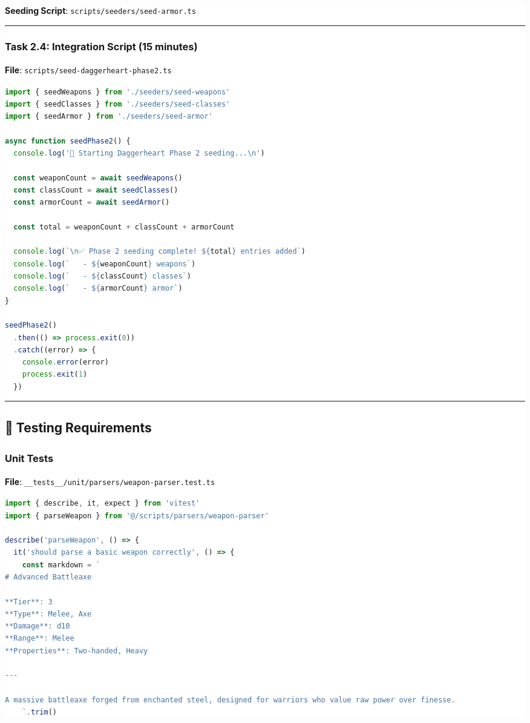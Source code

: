 **Seeding Script**: `scripts/seeders/seed-armor.ts`

---

### Task 2.4: Integration Script (15 minutes)

**File**: `scripts/seed-daggerheart-phase2.ts`

```typescript
import { seedWeapons } from './seeders/seed-weapons'
import { seedClasses } from './seeders/seed-classes'
import { seedArmor } from './seeders/seed-armor'

async function seedPhase2() {
  console.log('🌱 Starting Daggerheart Phase 2 seeding...\n')

  const weaponCount = await seedWeapons()
  const classCount = await seedClasses()
  const armorCount = await seedArmor()

  const total = weaponCount + classCount + armorCount

  console.log(`\n✅ Phase 2 seeding complete! ${total} entries added`)
  console.log(`   - ${weaponCount} weapons`)
  console.log(`   - ${classCount} classes`)
  console.log(`   - ${armorCount} armor`)
}

seedPhase2()
  .then(() => process.exit(0))
  .catch((error) => {
    console.error(error)
    process.exit(1)
  })
```

---

## 🧪 Testing Requirements

### Unit Tests

**File**: `__tests__/unit/parsers/weapon-parser.test.ts`

```typescript
import { describe, it, expect } from 'vitest'
import { parseWeapon } from '@/scripts/parsers/weapon-parser'

describe('parseWeapon', () => {
  it('should parse a basic weapon correctly', () => {
    const markdown = `
# Advanced Battleaxe

**Tier**: 3
**Type**: Melee, Axe
**Damage**: d10
**Range**: Melee
**Properties**: Two-handed, Heavy

---

A massive battleaxe forged from enchanted steel, designed for warriors who value raw power over finesse.
    `.trim()

```
